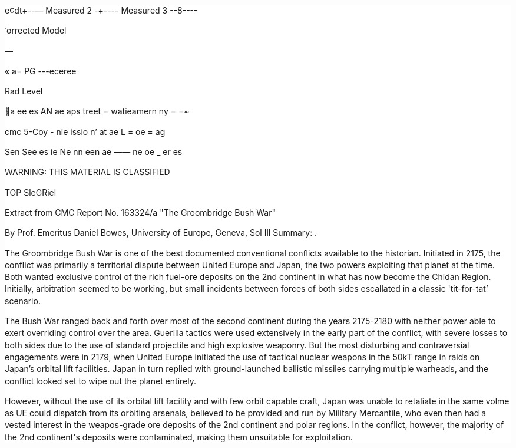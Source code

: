 e¢dt+--—
Measured 2 -+----
Measured 3 --8----

‘orrected Model

—

« a= PG ---eceree

Rad Level

 

 

 

 

 
a ee es AN ae aps treet = watieamern ny = =~

cmc 5-Coy - nie issio n’ at ae L = oe = ag

Sen See es ie Ne nn een ae —— ne oe _
er es

WARNING:
THIS MATERIAL IS CLASSIFIED

TOP SleGRiel

Extract from CMC Report No. 163324/a
"The Groombridge Bush War"

 

 

 

By Prof. Emeritus Daniel Bowes, University of Europe, Geneva, Sol Ill
Summary: .

The Groombridge Bush War is one of the best documented conventional
conflicts available to the historian. Initiated in 2175, the conflict was primarily a
territorial dispute between United Europe and Japan, the two powers exploiting
that planet at the time. Both wanted exclusive control of the rich fuel-ore
deposits on the 2nd continent in what has now become the Chidan Region.
Initially, arbitration seemed to be working, but small incidents between forces of
both sides escallated in a classic 'tit-for-tat’ scenario.

The Bush War ranged back and forth over most of the second continent during
the years 2175-2180 with neither power able to exert overriding control over the
area. Guerilla tactics were used extensively in the early part of the conflict, with
severe losses to both sides due to the use of standard projectile and high
explosive weaponry. But the most disturbing and contraversial engagements
were in 2179, when United Europe initiated the use of tactical nuclear weapons
in the 50kT range in raids on Japan’s orbital lift facilities. Japan in turn replied
with ground-launched ballistic missiles carrying multiple warheads, and the
conflict looked set to wipe out the planet entirely.

However, without the use of its orbital lift facility and with few orbit capable craft,
Japan was unable to retaliate in the same volme as UE could dispatch from its
orbiting arsenals, believed to be provided and run by Military Mercantile, who
even then had a vested interest in the weapos-grade ore deposits of the 2nd
continent and polar regions. In the conflict, however, the majority of the 2nd
continent's deposits were contaminated, making them unsuitable for
exploitation.
